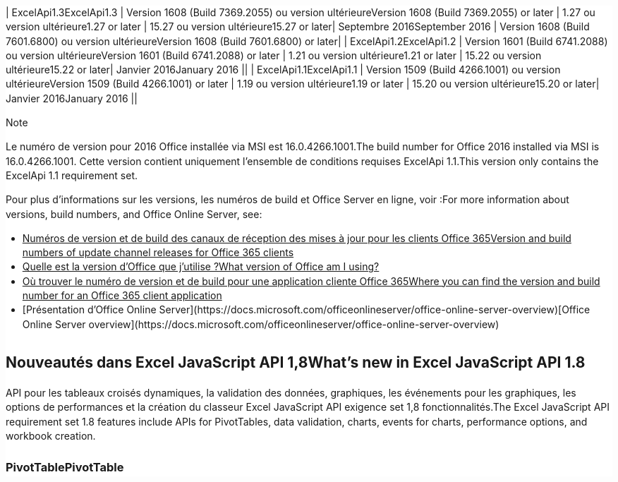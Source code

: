 | <span data-ttu-id="9b83e-150">ExcelApi1.3</span><span class="sxs-lookup"><span data-stu-id="9b83e-150">ExcelApi1.3</span></span>  | <span data-ttu-id="9b83e-151">Version 1608 (Build 7369.2055) ou version ultérieure</span><span class="sxs-lookup"><span data-stu-id="9b83e-151">Version 1608 (Build 7369.2055) or later</span></span> | <span data-ttu-id="9b83e-152">1.27 ou version ultérieure</span><span class="sxs-lookup"><span data-stu-id="9b83e-152">1.27 or later</span></span> |  <span data-ttu-id="9b83e-153">15.27 ou version ultérieure</span><span class="sxs-lookup"><span data-stu-id="9b83e-153">15.27 or later</span></span>| <span data-ttu-id="9b83e-154">Septembre 2016</span><span class="sxs-lookup"><span data-stu-id="9b83e-154">September 2016</span></span> | <span data-ttu-id="9b83e-155">Version 1608 (Build 7601.6800) ou version ultérieure</span><span class="sxs-lookup"><span data-stu-id="9b83e-155">Version 1608 (Build 7601.6800) or later</span></span>|
| <span data-ttu-id="9b83e-156">ExcelApi1.2</span><span class="sxs-lookup"><span data-stu-id="9b83e-156">ExcelApi1.2</span></span>  | <span data-ttu-id="9b83e-157">Version 1601 (Build 6741.2088) ou version ultérieure</span><span class="sxs-lookup"><span data-stu-id="9b83e-157">Version 1601 (Build 6741.2088) or later</span></span> | <span data-ttu-id="9b83e-158">1.21 ou version ultérieure</span><span class="sxs-lookup"><span data-stu-id="9b83e-158">1.21 or later</span></span> | <span data-ttu-id="9b83e-159">15.22 ou version ultérieure</span><span class="sxs-lookup"><span data-stu-id="9b83e-159">15.22 or later</span></span>| <span data-ttu-id="9b83e-160">Janvier 2016</span><span class="sxs-lookup"><span data-stu-id="9b83e-160">January 2016</span></span> ||
| <span data-ttu-id="9b83e-161">ExcelApi1.1</span><span class="sxs-lookup"><span data-stu-id="9b83e-161">ExcelApi1.1</span></span>  | <span data-ttu-id="9b83e-162">Version 1509 (Build 4266.1001) ou version ultérieure</span><span class="sxs-lookup"><span data-stu-id="9b83e-162">Version 1509 (Build 4266.1001) or later</span></span> | <span data-ttu-id="9b83e-163">1.19 ou version ultérieure</span><span class="sxs-lookup"><span data-stu-id="9b83e-163">1.19 or later</span></span> | <span data-ttu-id="9b83e-164">15.20 ou version ultérieure</span><span class="sxs-lookup"><span data-stu-id="9b83e-164">15.20 or later</span></span>| <span data-ttu-id="9b83e-165">Janvier 2016</span><span class="sxs-lookup"><span data-stu-id="9b83e-165">January 2016</span></span> ||

> [!NOTE]
> <span data-ttu-id="9b83e-166">Le numéro de version pour 2016 Office installée via MSI est 16.0.4266.1001.</span><span class="sxs-lookup"><span data-stu-id="9b83e-166">The build number for Office 2016 installed via MSI is 16.0.4266.1001.</span></span> <span data-ttu-id="9b83e-167">Cette version contient uniquement l’ensemble de conditions requises ExcelApi 1.1.</span><span class="sxs-lookup"><span data-stu-id="9b83e-167">This version only contains the ExcelApi 1.1 requirement set.</span></span>

<span data-ttu-id="9b83e-168">Pour plus d’informations sur les versions, les numéros de build et Office Server en ligne, voir :</span><span class="sxs-lookup"><span data-stu-id="9b83e-168">For more information about versions, build numbers, and Office Online Server, see:</span></span>

- [<span data-ttu-id="9b83e-169">Numéros de version et de build des canaux de réception des mises à jour pour les clients Office 365</span><span class="sxs-lookup"><span data-stu-id="9b83e-169">Version and build numbers of update channel releases for Office 365 clients</span></span>](https://support.office.com/article/version-and-build-numbers-of-update-channel-releases-ae942449-1fca-4484-898b-a933ea23def7)
- [<span data-ttu-id="9b83e-170">Quelle est la version d’Office que j’utilise ?</span><span class="sxs-lookup"><span data-stu-id="9b83e-170">What version of Office am I using?</span></span>](https://support.office.com/article/What-version-of-Office-am-I-using-932788b8-a3ce-44bf-bb09-e334518b8b19)
- [<span data-ttu-id="9b83e-171">Où trouver le numéro de version et de build pour une application cliente Office 365</span><span class="sxs-lookup"><span data-stu-id="9b83e-171">Where you can find the version and build number for an Office 365 client application</span></span>](https://support.office.com/article/version-and-build-numbers-of-update-channel-releases-ae942449-1fca-4484-898b-a933ea23def7)
- <span data-ttu-id="9b83e-172">
  [Présentation d’Office Online Server](https://docs.microsoft.com/officeonlineserver/office-online-server-overview)</span><span class="sxs-lookup"><span data-stu-id="9b83e-172">[Office Online Server overview](https://docs.microsoft.com/officeonlineserver/office-online-server-overview)</span></span>

## <a name="whats-new-in-excel-javascript-api-18"></a><span data-ttu-id="9b83e-173">Nouveautés dans Excel JavaScript API 1,8</span><span class="sxs-lookup"><span data-stu-id="9b83e-173">What’s new in Excel JavaScript API 1.8</span></span>

<span data-ttu-id="9b83e-174">API pour les tableaux croisés dynamiques, la validation des données, graphiques, les événements pour les graphiques, les options de performances et la création du classeur Excel JavaScript API exigence set 1,8 fonctionnalités.</span><span class="sxs-lookup"><span data-stu-id="9b83e-174">The Excel JavaScript API requirement set 1.8 features include APIs for PivotTables, data validation, charts, events for charts, performance options, and workbook creation.</span></span>

### <a name="pivottable"></a><span data-ttu-id="9b83e-175">PivotTable</span><span class="sxs-lookup"><span data-stu-id="9b83e-175">PivotTable</span></span>

